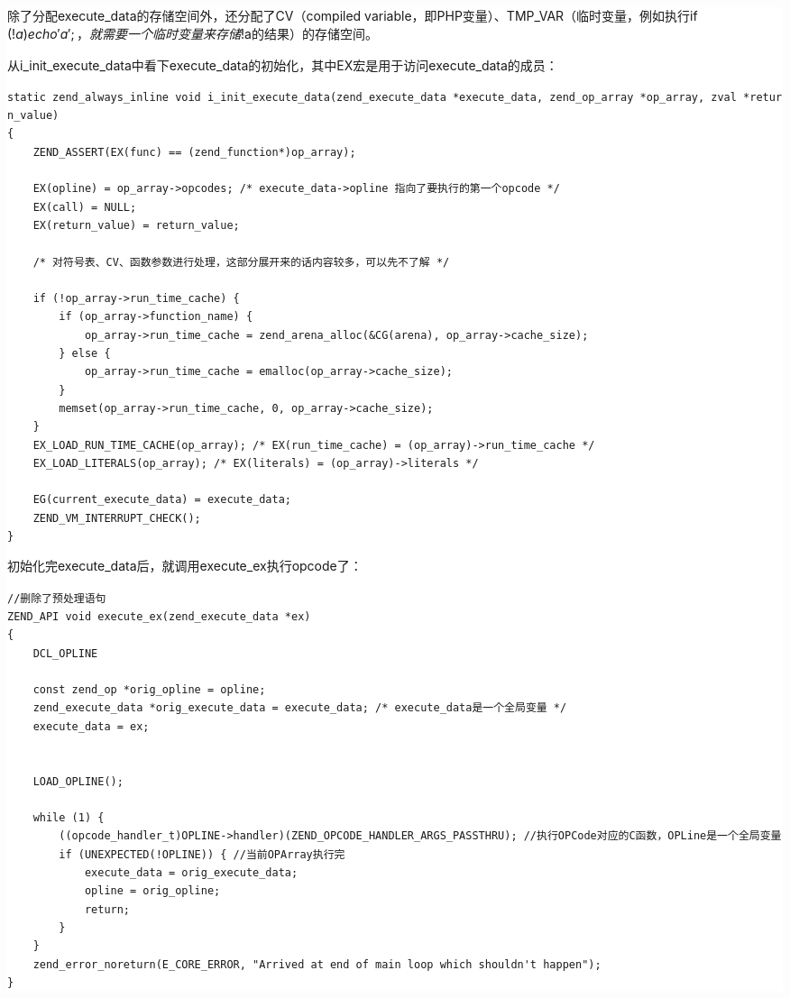     

除了分配execute_data的存储空间外，还分配了CV（compiled variable，即PHP变量）、TMP_VAR（临时变量，例如执行if (!$a) echo 'a';，就需要一个临时变量来存储!$a的结果）的存储空间。

从i_init_execute_data中看下execute_data的初始化，其中EX宏是用于访问execute_data的成员：

    static zend_always_inline void i_init_execute_data(zend_execute_data *execute_data, zend_op_array *op_array, zval *return_value)
    {
        ZEND_ASSERT(EX(func) == (zend_function*)op_array);
    
        EX(opline) = op_array->opcodes; /* execute_data->opline 指向了要执行的第一个opcode */
        EX(call) = NULL;
        EX(return_value) = return_value;
    
        /* 对符号表、CV、函数参数进行处理，这部分展开来的话内容较多，可以先不了解 */
    
        if (!op_array->run_time_cache) {
            if (op_array->function_name) {
                op_array->run_time_cache = zend_arena_alloc(&CG(arena), op_array->cache_size);
            } else {
                op_array->run_time_cache = emalloc(op_array->cache_size);
            }
            memset(op_array->run_time_cache, 0, op_array->cache_size);
        }
        EX_LOAD_RUN_TIME_CACHE(op_array); /* EX(run_time_cache) = (op_array)->run_time_cache */
        EX_LOAD_LITERALS(op_array); /* EX(literals) = (op_array)->literals */
    
        EG(current_execute_data) = execute_data;
        ZEND_VM_INTERRUPT_CHECK();
    }

初始化完execute_data后，就调用execute_ex执行opcode了：

    //删除了预处理语句
    ZEND_API void execute_ex(zend_execute_data *ex)
    {
        DCL_OPLINE
    
        const zend_op *orig_opline = opline;
        zend_execute_data *orig_execute_data = execute_data; /* execute_data是一个全局变量 */
        execute_data = ex; 
    
    
        LOAD_OPLINE();
    
        while (1) {
            ((opcode_handler_t)OPLINE->handler)(ZEND_OPCODE_HANDLER_ARGS_PASSTHRU); //执行OPCode对应的C函数，OPLine是一个全局变量
            if (UNEXPECTED(!OPLINE)) { //当前OPArray执行完
                execute_data = orig_execute_data;
                opline = orig_opline;
                return;
            }
        }
        zend_error_noreturn(E_CORE_ERROR, "Arrived at end of main loop which shouldn't happen");
    }
